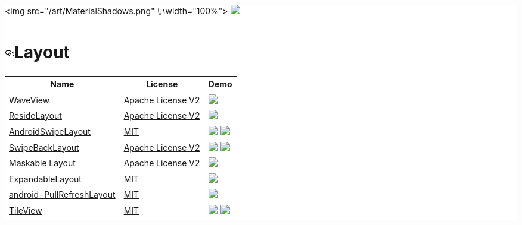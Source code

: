 <td>&lt;img src="/art/MaterialShadows.png" いwidth="100%"&gt; <a href="/arindamxd/awesome-android-ui/blob/master/art/MaterialShadows.png" target="_blank"><img src="https://github.com/arindamxd/awesome-android-ui/raw/master/art/MaterialShadows.png" width="100%" style="max-width:100%;"></a></td>
</tr></tbody></table>
<h1><a href="#layout" aria-hidden="true" class="anchor" id="user-content-layout"><svg aria-hidden="true" class="octicon octicon-link" height="16" version="1.1" viewBox="0 0 16 16" width="16"><path fill-rule="evenodd" d="M4 9h1v1H4c-1.5 0-3-1.69-3-3.5S2.55 3 4 3h4c1.45 0 3 1.69 3 3.5 0 1.41-.91 2.72-2 3.25V8.59c.58-.45 1-1.27 1-2.09C10 5.22 8.98 4 8 4H4c-.98 0-2 1.22-2 2.5S3 9 4 9zm9-3h-1v1h1c1 0 2 1.22 2 2.5S13.98 12 13 12H9c-.98 0-2-1.22-2-2.5 0-.83.42-1.64 1-2.09V6.25c-1.09.53-2 1.84-2 3.25C6 11.31 7.55 13 9 13h4c1.45 0 3-1.69 3-3.5S14.5 6 13 6z"></path></svg></a>Layout</h1>
<table>
<thead>
<tr>
<th>Name</th>
<th>License</th>
<th>Demo</th>
</tr>
</thead>
<tbody>
<tr>
<td><a href="https://github.com/john990/WaveView">WaveView</a></td>
<td><a href="https://www.apache.org/licenses/LICENSE-2.0">Apache License V2</a></td>
<td><a href="/arindamxd/awesome-android-ui/blob/master/art/waveview.gif" target="_blank"><img src="https://github.com/arindamxd/awesome-android-ui/raw/master/art/waveview.gif" width="49%" style="max-width:100%;"></a></td>
</tr>
<tr>
<td><a href="https://github.com/kyze8439690/ResideLayout">ResideLayout</a></td>
<td><a href="https://www.apache.org/licenses/LICENSE-2.0">Apache License V2</a></td>
<td><a href="/arindamxd/awesome-android-ui/blob/master/art/ResideLayout.gif" target="_blank"><img src="https://github.com/arindamxd/awesome-android-ui/raw/master/art/ResideLayout.gif" width="49%" style="max-width:100%;"></a></td>
</tr>
<tr>
<td><a href="https://github.com/daimajia/AndroidSwipeLayout">AndroidSwipeLayout</a></td>
<td><a href="http://opensource.org/licenses/MIT">MIT</a></td>
<td><a href="/arindamxd/awesome-android-ui/blob/master/art/AndroidSwipeLayout.gif" target="_blank"><img src="https://github.com/arindamxd/awesome-android-ui/raw/master/art/AndroidSwipeLayout.gif" width="49%" style="max-width:100%;"></a> <a href="/arindamxd/awesome-android-ui/blob/master/art/AndroidSwipeLayout2.gif" target="_blank"><img src="https://github.com/arindamxd/awesome-android-ui/raw/master/art/AndroidSwipeLayout2.gif" width="49%" style="max-width:100%;"></a></td>
</tr>
<tr>
<td><a href="https://github.com/ikew0ng/SwipeBackLayout">SwipeBackLayout</a></td>
<td><a href="https://www.apache.org/licenses/LICENSE-2.0">Apache License V2</a></td>
<td><a href="/arindamxd/awesome-android-ui/blob/master/art/SwipeBackLayout.webp" target="_blank"><img src="https://github.com/arindamxd/awesome-android-ui/raw/master/art/SwipeBackLayout.webp" width="49%" style="max-width:100%;"></a> <a href="/arindamxd/awesome-android-ui/blob/master/art/SwipeBackLayout2.webp" target="_blank"><img src="https://github.com/arindamxd/awesome-android-ui/raw/master/art/SwipeBackLayout2.webp" width="49%" style="max-width:100%;"></a></td>
</tr>
<tr>
<td><a href="https://github.com/christophesmet/android_maskable_layout">Maskable Layout</a></td>
<td><a href="https://www.apache.org/licenses/LICENSE-2.0">Apache License V2</a></td>
<td><a href="/arindamxd/awesome-android-ui/blob/master/art/android_maskable_layout.gif" target="_blank"><img src="https://github.com/arindamxd/awesome-android-ui/raw/master/art/android_maskable_layout.gif" width="49%" style="max-width:100%;"></a></td>
</tr>
<tr>
<td><a href="https://github.com/traex/ExpandableLayout">ExpandableLayout</a></td>
<td><a href="http://opensource.org/licenses/MIT">MIT</a></td>
<td><a href="/arindamxd/awesome-android-ui/blob/master/art/ExpandableLayout.gif" target="_blank"><img src="https://github.com/arindamxd/awesome-android-ui/raw/master/art/ExpandableLayout.gif" width="49%" style="max-width:100%;"></a></td>
</tr>
<tr>
<td><a href="https://github.com/baoyongzhang/android-PullRefreshLayout">android-PullRefreshLayout</a></td>
<td><a href="http://opensource.org/licenses/MIT">MIT</a></td>
<td><a href="/arindamxd/awesome-android-ui/blob/master/art/android-PullRefreshLayout.gif" target="_blank"><img src="https://github.com/arindamxd/awesome-android-ui/raw/master/art/android-PullRefreshLayout.gif" width="49%" style="max-width:100%;"></a></td>
</tr>
<tr>
<td><a href="https://github.com/moagrius/TileView">TileView</a></td>
<td><a href="http://opensource.org/licenses/MIT">MIT</a></td>
<td><a href="/arindamxd/awesome-android-ui/blob/master/art/TileView.jpeg" target="_blank"><img src="https://github.com/arindamxd/awesome-android-ui/raw/master/art/TileView.jpeg" width="49%" style="max-width:100%;"></a> <a href="/arindamxd/awesome-android-ui/blob/master/art/TileView2.jpeg" target="_blank"><img src="https://github.com/arindamxd/awesome-android-ui/raw/master/art/TileView2.jpeg" width="49%" style="max-width:100%;"></a></td>
</tr>